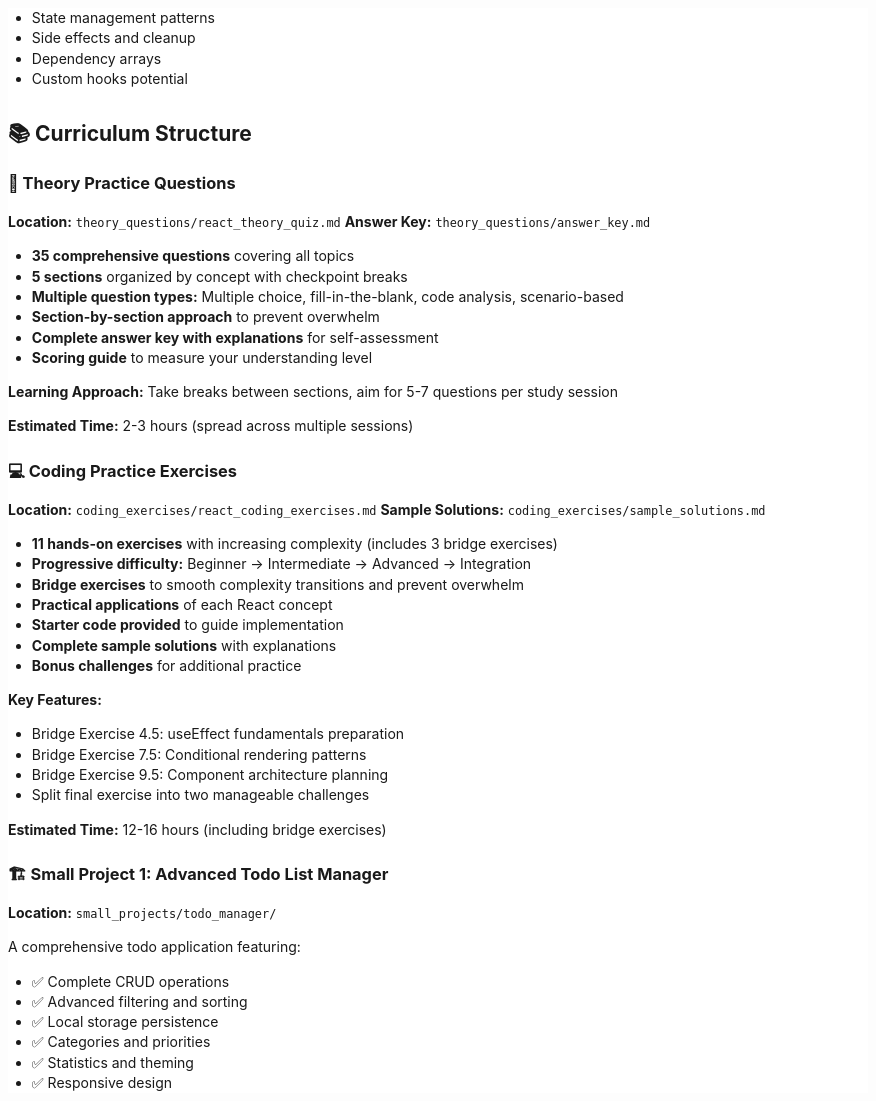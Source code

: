 - State management patterns
- Side effects and cleanup
- Dependency arrays
- Custom hooks potential

## 📚 Curriculum Structure

### 📖 Theory Practice Questions

**Location:** `theory_questions/react_theory_quiz.md`
**Answer Key:** `theory_questions/answer_key.md`

- **35 comprehensive questions** covering all topics
- **5 sections** organized by concept with checkpoint breaks
- **Multiple question types:** Multiple choice, fill-in-the-blank, code analysis, scenario-based
- **Section-by-section approach** to prevent overwhelm
- **Complete answer key with explanations** for self-assessment
- **Scoring guide** to measure your understanding level

**Learning Approach:** Take breaks between sections, aim for 5-7 questions per study session

**Estimated Time:** 2-3 hours (spread across multiple sessions)

### 💻 Coding Practice Exercises

**Location:** `coding_exercises/react_coding_exercises.md`
**Sample Solutions:** `coding_exercises/sample_solutions.md`

- **11 hands-on exercises** with increasing complexity (includes 3 bridge exercises)
- **Progressive difficulty:** Beginner → Intermediate → Advanced → Integration
- **Bridge exercises** to smooth complexity transitions and prevent overwhelm
- **Practical applications** of each React concept
- **Starter code provided** to guide implementation
- **Complete sample solutions** with explanations
- **Bonus challenges** for additional practice

**Key Features:**

- Bridge Exercise 4.5: useEffect fundamentals preparation
- Bridge Exercise 7.5: Conditional rendering patterns
- Bridge Exercise 9.5: Component architecture planning
- Split final exercise into two manageable challenges

**Estimated Time:** 12-16 hours (including bridge exercises)

### 🏗️ Small Project 1: Advanced Todo List Manager

**Location:** `small_projects/todo_manager/`

A comprehensive todo application featuring:

- ✅ Complete CRUD operations
- ✅ Advanced filtering and sorting
- ✅ Local storage persistence
- ✅ Categories and priorities
- ✅ Statistics and theming
- ✅ Responsive design
